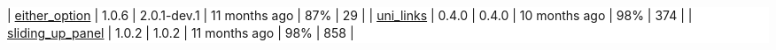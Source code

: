 |                                            [either_option](https://pub.dev/packages/either_option) |           1.0.6 |  2.0.1-dev.1 |     11 months ago |        87% |    29 |
|                                                    [uni_links](https://pub.dev/packages/uni_links) |           0.4.0 |        0.4.0 |     10 months ago |        98% |   374 |
|                                      [sliding_up_panel](https://pub.dev/packages/sliding_up_panel) |           1.0.2 |        1.0.2 |     11 months ago |        98% |   858 |